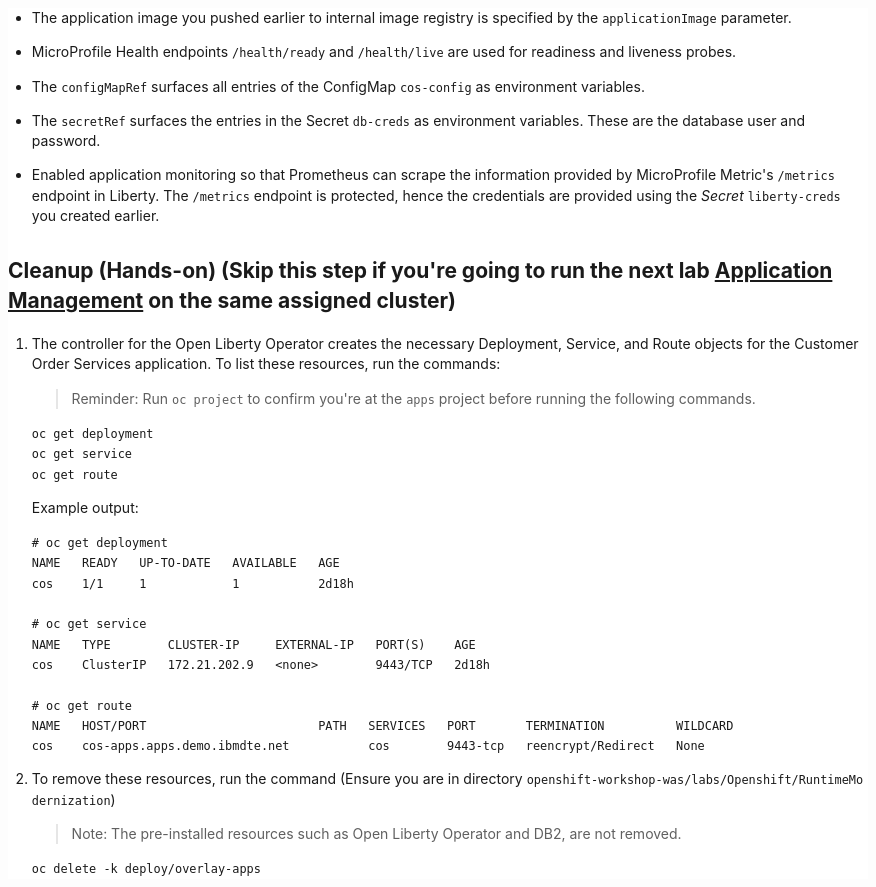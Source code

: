 - The application image you pushed earlier to internal image registry is specified by the `applicationImage` parameter.

- MicroProfile Health endpoints `/health/ready` and `/health/live` are used for readiness and liveness probes.

- The `configMapRef` surfaces all entries of the  ConfigMap `cos-config`  as environment variables.

- The `secretRef` surfaces the entries in the Secret `db-creds` as environment variables. These are the database user and password.

- Enabled application monitoring so that Prometheus can scrape the information provided by MicroProfile Metric's `/metrics` endpoint in Liberty. The `/metrics` endpoint is protected, hence the credentials are provided using the _Secret_ `liberty-creds` you created earlier.

## Cleanup (Hands-on) (Skip this step if you're going to run the next lab [Application Management](https://github.com/IBM/openshift-workshop-was/tree/operational/labs/Openshift/ApplicationManagement) on the same assigned cluster)

1. The controller for the Open Liberty Operator creates the necessary Deployment, Service, and Route objects for the Customer Order Services application. To list these resources, run the commands:

   > Reminder: Run `oc project` to confirm you're at the `apps` project before running the following commands.
   
   ```
   oc get deployment
   oc get service
   oc get route
   ```
   
   Example output:
   ```
   # oc get deployment
   NAME   READY   UP-TO-DATE   AVAILABLE   AGE
   cos    1/1     1            1           2d18h

   # oc get service
   NAME   TYPE        CLUSTER-IP     EXTERNAL-IP   PORT(S)    AGE
   cos    ClusterIP   172.21.202.9   <none>        9443/TCP   2d18h

   # oc get route
   NAME   HOST/PORT                        PATH   SERVICES   PORT       TERMINATION          WILDCARD
   cos    cos-apps.apps.demo.ibmdte.net           cos        9443-tcp   reencrypt/Redirect   None
   ```

1. To remove these resources, run the command (Ensure you are in directory `openshift-workshop-was/labs/Openshift/RuntimeModernization`)
   
   > Note: The pre-installed resources such as Open Liberty Operator and DB2, are not removed.
   
   ```
   oc delete -k deploy/overlay-apps
   ```
